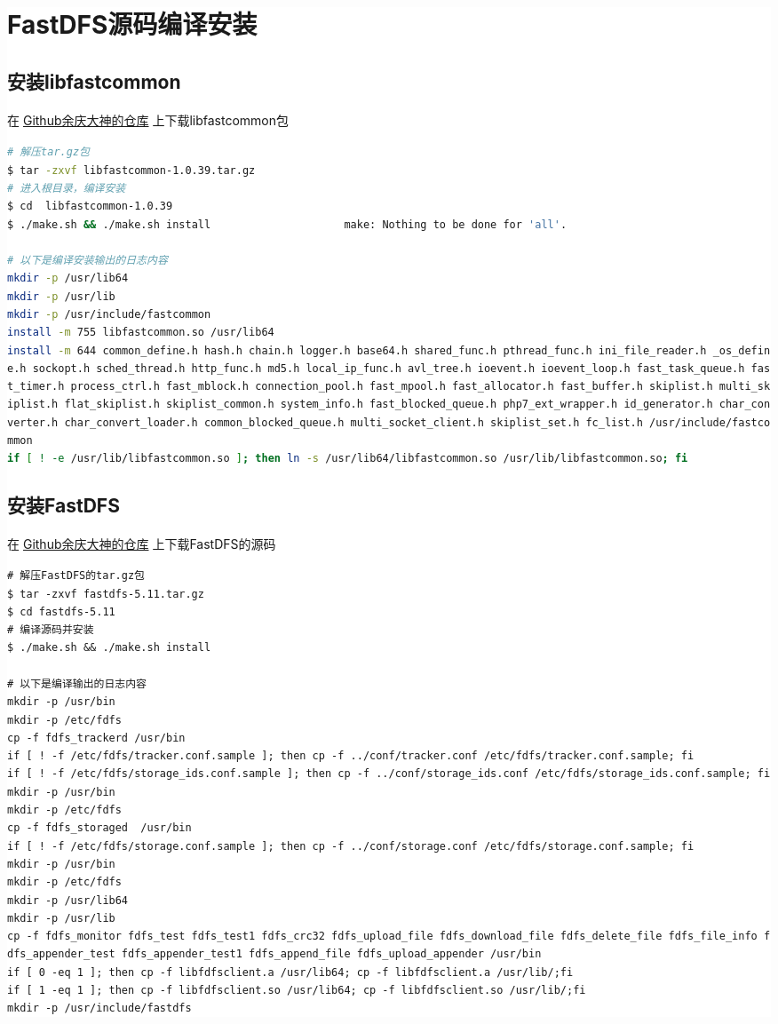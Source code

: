 # FastDFS源码编译安装

## 安装libfastcommon

在 [Github余庆大神的仓库](https://github.com/happyfish100/libfastcommon/archive/V1.0.39.tar.gz) 上下载libfastcommon包

```bash
# 解压tar.gz包
$ tar -zxvf libfastcommon-1.0.39.tar.gz
# 进入根目录，编译安装
$ cd  libfastcommon-1.0.39
$ ./make.sh && ./make.sh install                     make: Nothing to be done for 'all'.

# 以下是编译安装输出的日志内容
mkdir -p /usr/lib64
mkdir -p /usr/lib
mkdir -p /usr/include/fastcommon
install -m 755 libfastcommon.so /usr/lib64
install -m 644 common_define.h hash.h chain.h logger.h base64.h shared_func.h pthread_func.h ini_file_reader.h _os_define.h sockopt.h sched_thread.h http_func.h md5.h local_ip_func.h avl_tree.h ioevent.h ioevent_loop.h fast_task_queue.h fast_timer.h process_ctrl.h fast_mblock.h connection_pool.h fast_mpool.h fast_allocator.h fast_buffer.h skiplist.h multi_skiplist.h flat_skiplist.h skiplist_common.h system_info.h fast_blocked_queue.h php7_ext_wrapper.h id_generator.h char_converter.h char_convert_loader.h common_blocked_queue.h multi_socket_client.h skiplist_set.h fc_list.h /usr/include/fastcommon
if [ ! -e /usr/lib/libfastcommon.so ]; then ln -s /usr/lib64/libfastcommon.so /usr/lib/libfastcommon.so; fi
```

## 安装FastDFS

在 [Github余庆大神的仓库](https://github.com/happyfish100/fastdfs/archive/V5.11.tar.gz) 上下载FastDFS的源码

```basu
# 解压FastDFS的tar.gz包
$ tar -zxvf fastdfs-5.11.tar.gz
$ cd fastdfs-5.11
# 编译源码并安装
$ ./make.sh && ./make.sh install

# 以下是编译输出的日志内容
mkdir -p /usr/bin
mkdir -p /etc/fdfs
cp -f fdfs_trackerd /usr/bin
if [ ! -f /etc/fdfs/tracker.conf.sample ]; then cp -f ../conf/tracker.conf /etc/fdfs/tracker.conf.sample; fi
if [ ! -f /etc/fdfs/storage_ids.conf.sample ]; then cp -f ../conf/storage_ids.conf /etc/fdfs/storage_ids.conf.sample; fimkdir -p /usr/bin
mkdir -p /etc/fdfs
cp -f fdfs_storaged  /usr/bin
if [ ! -f /etc/fdfs/storage.conf.sample ]; then cp -f ../conf/storage.conf /etc/fdfs/storage.conf.sample; fi
mkdir -p /usr/bin
mkdir -p /etc/fdfs
mkdir -p /usr/lib64
mkdir -p /usr/lib
cp -f fdfs_monitor fdfs_test fdfs_test1 fdfs_crc32 fdfs_upload_file fdfs_download_file fdfs_delete_file fdfs_file_info fdfs_appender_test fdfs_appender_test1 fdfs_append_file fdfs_upload_appender /usr/bin
if [ 0 -eq 1 ]; then cp -f libfdfsclient.a /usr/lib64; cp -f libfdfsclient.a /usr/lib/;fi
if [ 1 -eq 1 ]; then cp -f libfdfsclient.so /usr/lib64; cp -f libfdfsclient.so /usr/lib/;fi
mkdir -p /usr/include/fastdfs
```